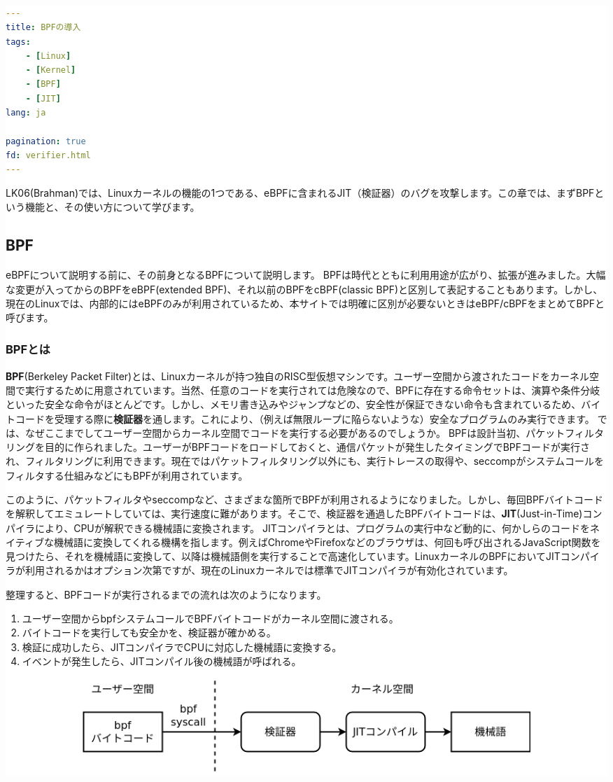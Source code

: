 ```yaml
---
title: BPFの導入
tags:
    - [Linux]
    - [Kernel]
    - [BPF]
    - [JIT]
lang: ja

pagination: true
fd: verifier.html
---
```

LK06(Brahman)では、Linuxカーネルの機能の1つである、eBPFに含まれるJIT（検証器）のバグを攻撃します。この章では、まずBPFという機能と、その使い方について学びます。

## BPF
eBPFについて説明する前に、その前身となるBPFについて説明します。
BPFは時代とともに利用用途が広がり、拡張が進みました。大幅な変更が入ってからのBPFをeBPF(extended BPF)、それ以前のBPFをcBPF(classic BPF)と区別して表記することもあります。しかし、現在のLinuxでは、内部的にはeBPFのみが利用されているため、本サイトでは明確に区別が必要ないときはeBPF/cBPFをまとめてBPFと呼びます。

### BPFとは
**BPF**(Berkeley Packet Filter)とは、Linuxカーネルが持つ独自のRISC型仮想マシンです。ユーザー空間から渡されたコードをカーネル空間で実行するために用意されています。当然、任意のコードを実行されては危険なので、BPFに存在する命令セットは、演算や条件分岐といった安全な命令がほとんどです。しかし、メモリ書き込みやジャンプなどの、安全性が保証できない命令も含まれているため、バイトコードを受理する際に**検証器**を通します。これにより、（例えば無限ループに陥らないような）安全なプログラムのみ実行できます。
では、なぜここまでしてユーザー空間からカーネル空間でコードを実行する必要があるのでしょうか。
BPFは設計当初、パケットフィルタリングを目的に作られました。ユーザーがBPFコードをロードしておくと、通信パケットが発生したタイミングでBPFコードが実行され、フィルタリングに利用できます。現在ではパケットフィルタリング以外にも、実行トレースの取得や、seccompがシステムコールをフィルタする仕組みなどにもBPFが利用されています。

このように、パケットフィルタやseccompなど、さまざまな箇所でBPFが利用されるようになりました。しかし、毎回BPFバイトコードを解釈してエミュレートしていては、実行速度に難があります。そこで、検証器を通過したBPFバイトコードは、**JIT**(Just-in-Time)コンパイラにより、CPUが解釈できる機械語に変換されます。
JITコンパイラとは、プログラムの実行中など動的に、何かしらのコードをネイティブな機械語に変換してくれる機構を指します。例えばChromeやFirefoxなどのブラウザは、何回も呼び出されるJavaScript関数を見つけたら、それを機械語に変換して、以降は機械語側を実行することで高速化しています。LinuxカーネルのBPFにおいてJITコンパイラが利用されるかはオプション次第ですが、現在のLinuxカーネルでは標準でJITコンパイラが有効化されています。

整理すると、BPFコードが実行されるまでの流れは次のようになります。

1. ユーザー空間からbpfシステムコールでBPFバイトコードがカーネル空間に渡される。
2. バイトコードを実行しても安全かを、検証器が確かめる。
3. 検証に成功したら、JITコンパイラでCPUに対応した機械語に変換する。
4. イベントが発生したら、JITコンパイル後の機械語が呼ばれる。

<center>
  <img src="img/bpf_load.png" alt="BPFのロード" style="width:640px;">
</center>


[^1]: マップには種類が設定できますが、`BPF_MAP_TYPE_ARRAY`の場合、キーは整数値で上限も設定するので、ただの配列になります。
[^2]: rootユーザーの場合、最大100万個の命令をロードできます。